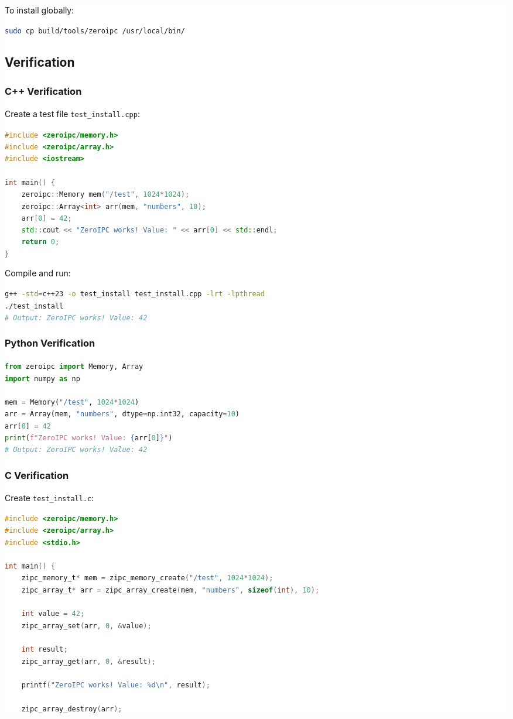 To install globally:
```bash
sudo cp build/tools/zeroipc /usr/local/bin/
```

## Verification

### C++ Verification

Create a test file `test_install.cpp`:

```cpp
#include <zeroipc/memory.h>
#include <zeroipc/array.h>
#include <iostream>

int main() {
    zeroipc::Memory mem("/test", 1024*1024);
    zeroipc::Array<int> arr(mem, "numbers", 10);
    arr[0] = 42;
    std::cout << "ZeroIPC works! Value: " << arr[0] << std::endl;
    return 0;
}
```

Compile and run:
```bash
g++ -std=c++23 -o test_install test_install.cpp -lrt -lpthread
./test_install
# Output: ZeroIPC works! Value: 42
```

### Python Verification

```python
from zeroipc import Memory, Array
import numpy as np

mem = Memory("/test", 1024*1024)
arr = Array(mem, "numbers", dtype=np.int32, capacity=10)
arr[0] = 42
print(f"ZeroIPC works! Value: {arr[0]}")
# Output: ZeroIPC works! Value: 42
```

### C Verification

Create `test_install.c`:

```c
#include <zeroipc/memory.h>
#include <zeroipc/array.h>
#include <stdio.h>

int main() {
    zipc_memory_t* mem = zipc_memory_create("/test", 1024*1024);
    zipc_array_t* arr = zipc_array_create(mem, "numbers", sizeof(int), 10);
    
    int value = 42;
    zipc_array_set(arr, 0, &value);
    
    int result;
    zipc_array_get(arr, 0, &result);
    
    printf("ZeroIPC works! Value: %d\n", result);
    
    zipc_array_destroy(arr);
```